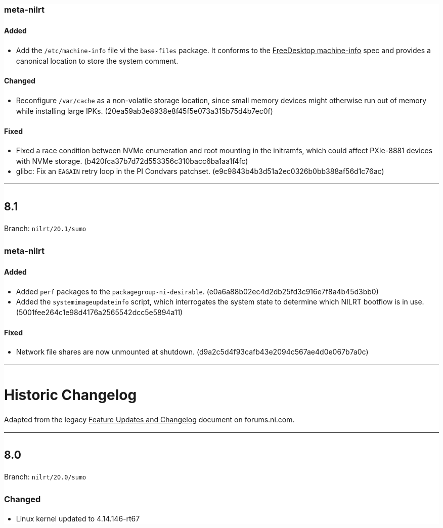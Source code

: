 ### meta-nilrt

#### Added
- Add the `/etc/machine-info` file vi the `base-files` package. It conforms to the [FreeDesktop machine-info](https://www.freedesktop.org/software/systemd/man/machine-info.html) spec and provides a canonical location to store the system comment.

#### Changed
- Reconfigure `/var/cache` as a non-volatile storage location, since small memory devices might otherwise run out of memory while installing large IPKs. (20ea59ab3e8938e8f45f5e073a315b75d4b7ec0f)

#### Fixed
- Fixed a race condition between NVMe enumeration and root mounting in the initramfs, which could affect PXIe-8881 devices with NVMe storage. (b420fca37b7d72d553356c310bacc6ba1aa1f4fc)
- glibc: Fix an `EAGAIN` retry loop in the PI Condvars patchset. (e9c9843b4b3d51a2ec0326b0bb388af56d1c76ac)

----


## 8.1
Branch: `nilrt/20.1/sumo`

### meta-nilrt

#### Added
- Added `perf` packages to the `packagegroup-ni-desirable`. (e0a6a88b02ec4d2db25fd3c916e7f8a4b45d3bb0)
- Added the `systemimageupdateinfo` script, which interrogates the system state to determine which NILRT bootflow is in use. (5001fee264c1e98d4176a2565542dcc5e5894a11)

#### Fixed
- Network file shares are now unmounted at shutdown. (d9a2c5d4f93cafb43e2094c567ae4d0e067b7a0c)

----


# Historic Changelog

Adapted from the legacy [Feature Updates and Changelog](https://forums.ni.com/t5/NI-Linux-Real-Time-Documents/Feature-Updates-and-Changelog-for-NI-Linux-Real-Time/ta-p/3532049?profile.language=en) document on forums.ni.com.

----


## 8.0
Branch: `nilrt/20.0/sumo`
### Changed
- Linux kernel updated to 4.14.146-rt67
